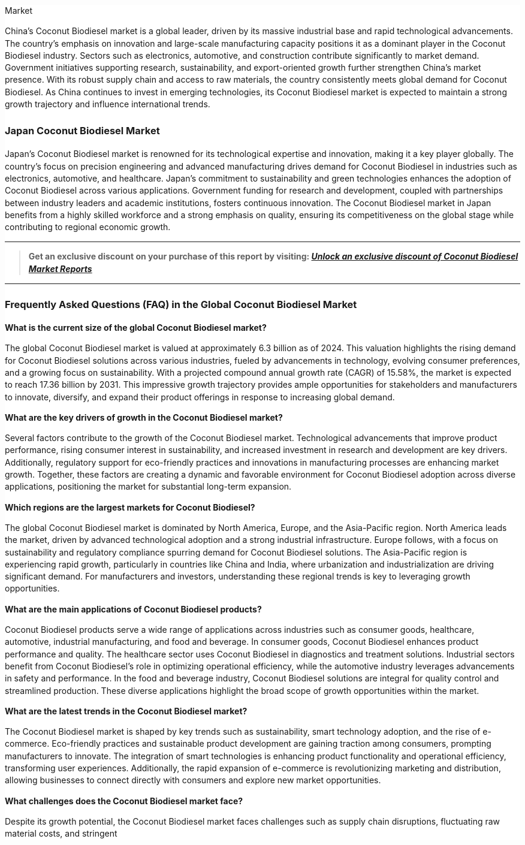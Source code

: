 Market</h3><p>China&rsquo;s Coconut Biodiesel market is a global leader, driven by its massive industrial base and rapid technological advancements. The country&rsquo;s emphasis on innovation and large-scale manufacturing capacity positions it as a dominant player in the Coconut Biodiesel industry. Sectors such as electronics, automotive, and construction contribute significantly to market demand. Government initiatives supporting research, sustainability, and export-oriented growth further strengthen China&rsquo;s market presence. With its robust supply chain and access to raw materials, the country consistently meets global demand for Coconut Biodiesel. As China continues to invest in emerging technologies, its Coconut Biodiesel market is expected to maintain a strong growth trajectory and influence international trends.</p><h3>Japan Coconut Biodiesel Market</h3><p>Japan&rsquo;s Coconut Biodiesel market is renowned for its technological expertise and innovation, making it a key player globally. The country&rsquo;s focus on precision engineering and advanced manufacturing drives demand for Coconut Biodiesel in industries such as electronics, automotive, and healthcare. Japan&rsquo;s commitment to sustainability and green technologies enhances the adoption of Coconut Biodiesel across various applications. Government funding for research and development, coupled with partnerships between industry leaders and academic institutions, fosters continuous innovation. The Coconut Biodiesel market in Japan benefits from a highly skilled workforce and a strong emphasis on quality, ensuring its competitiveness on the global stage while contributing to regional economic growth.</p><hr /><blockquote><p><strong>Get an exclusive discount on your purchase of this report by visiting: <em><a href="://marketresearchpulse.com/ask-for-discount/119012?utm_source=Github&amp;utm_medium=0117">Unlock an exclusive discount of Coconut Biodiesel Market Reports</a></em>&nbsp;</strong></p></blockquote><hr /><h3>Frequently Asked Questions (FAQ) in the Global Coconut Biodiesel Market</h3><p><strong>What is the current size of the global Coconut Biodiesel market?</strong></p><p>The global Coconut Biodiesel market is valued at approximately 6.3 billion as of 2024. This valuation highlights the rising demand for Coconut Biodiesel solutions across various industries, fueled by advancements in technology, evolving consumer preferences, and a growing focus on sustainability. With a projected compound annual growth rate (CAGR) of 15.58%, the market is expected to reach 17.36 billion by 2031. This impressive growth trajectory provides ample opportunities for stakeholders and manufacturers to innovate, diversify, and expand their product offerings in response to increasing global demand.</p><p><strong>What are the key drivers of growth in the Coconut Biodiesel market?</strong></p><p>Several factors contribute to the growth of the Coconut Biodiesel market. Technological advancements that improve product performance, rising consumer interest in sustainability, and increased investment in research and development are key drivers. Additionally, regulatory support for eco-friendly practices and innovations in manufacturing processes are enhancing market growth. Together, these factors are creating a dynamic and favorable environment for Coconut Biodiesel adoption across diverse applications, positioning the market for substantial long-term expansion.</p><p><strong>Which regions are the largest markets for Coconut Biodiesel?</strong></p><p>The global Coconut Biodiesel market is dominated by North America, Europe, and the Asia-Pacific region. North America leads the market, driven by advanced technological adoption and a strong industrial infrastructure. Europe follows, with a focus on sustainability and regulatory compliance spurring demand for Coconut Biodiesel solutions. The Asia-Pacific region is experiencing rapid growth, particularly in countries like China and India, where urbanization and industrialization are driving significant demand. For manufacturers and investors, understanding these regional trends is key to leveraging growth opportunities.</p><p><strong>What are the main applications of Coconut Biodiesel products?</strong></p><p>Coconut Biodiesel products serve a wide range of applications across industries such as consumer goods, healthcare, automotive, industrial manufacturing, and food and beverage. In consumer goods, Coconut Biodiesel enhances product performance and quality. The healthcare sector uses Coconut Biodiesel in diagnostics and treatment solutions. Industrial sectors benefit from Coconut Biodiesel&rsquo;s role in optimizing operational efficiency, while the automotive industry leverages advancements in safety and performance. In the food and beverage industry, Coconut Biodiesel solutions are integral for quality control and streamlined production. These diverse applications highlight the broad scope of growth opportunities within the market.</p><p><strong>What are the latest trends in the Coconut Biodiesel market?</strong></p><p>The Coconut Biodiesel market is shaped by key trends such as sustainability, smart technology adoption, and the rise of e-commerce. Eco-friendly practices and sustainable product development are gaining traction among consumers, prompting manufacturers to innovate. The integration of smart technologies is enhancing product functionality and operational efficiency, transforming user experiences. Additionally, the rapid expansion of e-commerce is revolutionizing marketing and distribution, allowing businesses to connect directly with consumers and explore new market opportunities.</p><p><strong>What challenges does the Coconut Biodiesel market face?</strong></p><p>Despite its growth potential, the Coconut Biodiesel market faces challenges such as supply chain disruptions, fluctuating raw material costs, and stringent